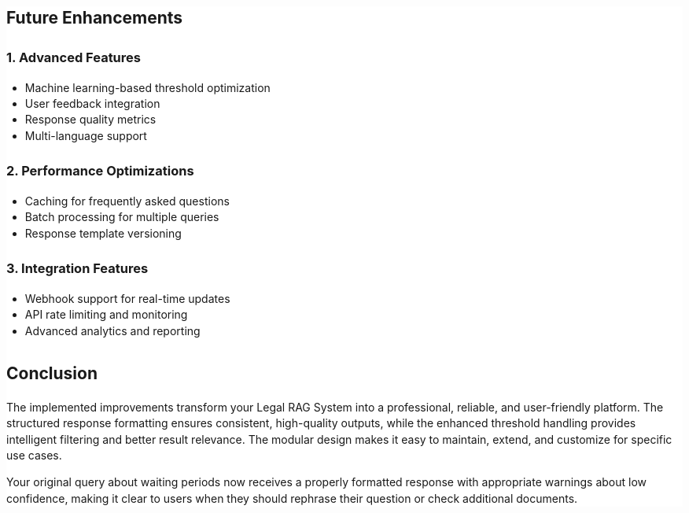 ## Future Enhancements

### 1. **Advanced Features**
- Machine learning-based threshold optimization
- User feedback integration
- Response quality metrics
- Multi-language support

### 2. **Performance Optimizations**
- Caching for frequently asked questions
- Batch processing for multiple queries
- Response template versioning

### 3. **Integration Features**
- Webhook support for real-time updates
- API rate limiting and monitoring
- Advanced analytics and reporting

## Conclusion

The implemented improvements transform your Legal RAG System into a professional, reliable, and user-friendly platform. The structured response formatting ensures consistent, high-quality outputs, while the enhanced threshold handling provides intelligent filtering and better result relevance. The modular design makes it easy to maintain, extend, and customize for specific use cases.

Your original query about waiting periods now receives a properly formatted response with appropriate warnings about low confidence, making it clear to users when they should rephrase their question or check additional documents. 